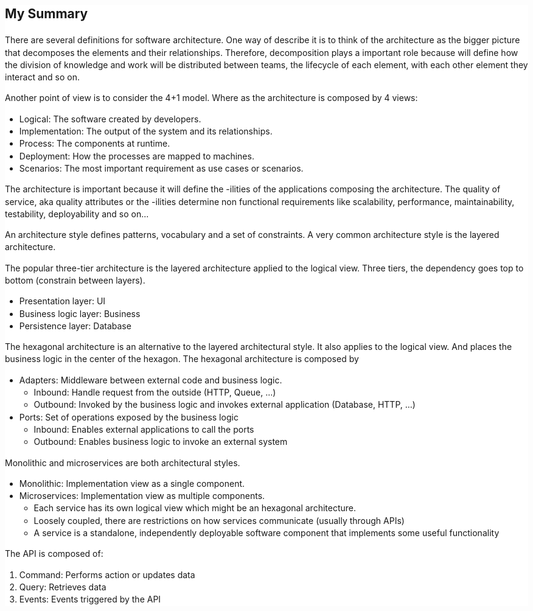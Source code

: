 ## My Summary

There are several definitions for software architecture. One way of describe it is to think of the architecture as the bigger picture that decomposes the elements and their relationships. Therefore, decomposition plays a important role because will define how the division of knowledge and work will be distributed between teams, the lifecycle of each element, with each other element they interact and so on.

Another point of view is to consider the 4+1 model. Where as the architecture is composed by 4 views:

- Logical: The software created by developers.
- Implementation: The output of the system and its relationships.
- Process: The components at runtime.
- Deployment: How the processes are mapped to machines.
- Scenarios: The most important requirement as use cases or scenarios.

The architecture is important because it will define the -ilities of the applications composing the architecture. The quality of service, aka quality attributes or the -ilities determine non functional requirements like scalability, performance, maintainability, testability, deployability and so on...

An architecture style defines patterns, vocabulary and a set of constraints. A very common architecture style is the layered architecture.

The popular three-tier architecture is the layered architecture applied to the logical view. Three tiers, the dependency goes top to bottom (constrain between layers).

- Presentation layer: UI
- Business logic layer: Business
- Persistence layer: Database

The hexagonal architecture is an alternative to the layered architectural style. It also applies to the logical view. And places the business logic in the center of the hexagon. The hexagonal architecture is composed by

- Adapters: Middleware between external code and business logic. 
  - Inbound: Handle request from the outside (HTTP, Queue, ...)
  - Outbound: Invoked by the business logic and invokes external application (Database, HTTP, ...)
- Ports: Set of operations exposed by the business logic
  - Inbound: Enables external applications to call the ports
  - Outbound: Enables business logic to invoke an external system

Monolithic and microservices are both architectural styles.

- Monolithic: Implementation view as a single component.
- Microservices: Implementation view as multiple components.
  - Each service has its own logical view which might be an hexagonal architecture.
  - Loosely coupled, there are restrictions on how services communicate (usually through APIs)
  - A service is a standalone, independently deployable software component that implements some useful functionality

The API is composed of:

1. Command: Performs action or updates data
2. Query: Retrieves data
3. Events: Events triggered by the API
